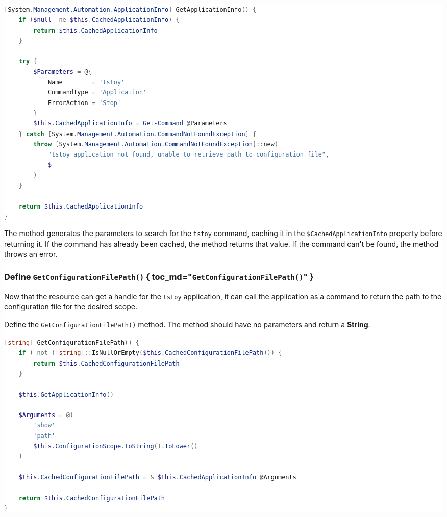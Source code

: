 ```powershell
[System.Management.Automation.ApplicationInfo] GetApplicationInfo() {
    if ($null -ne $this.CachedApplicationInfo) {
        return $this.CachedApplicationInfo
    }

    try {
        $Parameters = @{
            Name        = 'tstoy'
            CommandType = 'Application'
            ErrorAction = 'Stop'
        }
        $this.CachedApplicationInfo = Get-Command @Parameters
    } catch [System.Management.Automation.CommandNotFoundException] {
        throw [System.Management.Automation.CommandNotFoundException]::new(
            "tstoy application not found, unable to retrieve path to configuration file",
            $_
        )
    }

    return $this.CachedApplicationInfo
}
```

The method generates the parameters to search for the `tstoy` command, caching it in the
`$CachedApplicationInfo` property before returning it. If the command has already been cached, the
method returns that value. If the command can't be found, the method throws an error.

### Define `GetConfigurationFilePath()` { toc_md="`GetConfigurationFilePath()`" }

Now that the resource can get a handle for the `tstoy` application, it can call the application as
a command to return the path to the configuration file for the desired scope.

Define the `GetConfigurationFilePath()` method. The method should have no parameters and return a
**String**.

```powershell
[string] GetConfigurationFilePath() {
    if (-not ([string]::IsNullOrEmpty($this.CachedConfigurationFilePath))) {
        return $this.CachedConfigurationFilePath
    }

    $this.GetApplicationInfo()

    $Arguments = @(
        'show'
        'path'
        $this.ConfigurationScope.ToString().ToLower()
    )

    $this.CachedConfigurationFilePath = & $this.CachedApplicationInfo @Arguments

    return $this.CachedConfigurationFilePath
}
```


[01]: /tstoy/about/